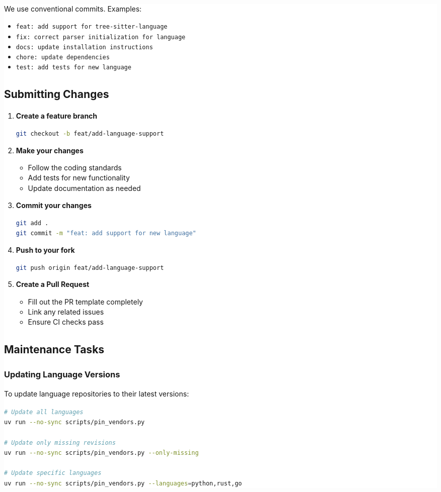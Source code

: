 We use conventional commits. Examples:

- `feat: add support for tree-sitter-language`
- `fix: correct parser initialization for language`
- `docs: update installation instructions`
- `chore: update dependencies`
- `test: add tests for new language`

## Submitting Changes

1. **Create a feature branch**

    ```bash
    git checkout -b feat/add-language-support
    ```

1. **Make your changes**

    - Follow the coding standards
    - Add tests for new functionality
    - Update documentation as needed

1. **Commit your changes**

    ```bash
    git add .
    git commit -m "feat: add support for new language"
    ```

1. **Push to your fork**

    ```bash
    git push origin feat/add-language-support
    ```

1. **Create a Pull Request**

    - Fill out the PR template completely
    - Link any related issues
    - Ensure CI checks pass

## Maintenance Tasks

### Updating Language Versions

To update language repositories to their latest versions:

```bash
# Update all languages
uv run --no-sync scripts/pin_vendors.py

# Update only missing revisions
uv run --no-sync scripts/pin_vendors.py --only-missing

# Update specific languages
uv run --no-sync scripts/pin_vendors.py --languages=python,rust,go
```
